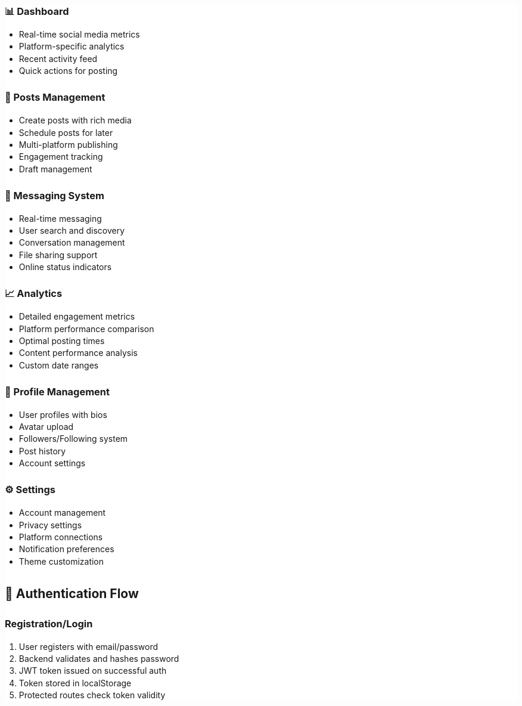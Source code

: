 ### 📊 Dashboard
- Real-time social media metrics
- Platform-specific analytics
- Recent activity feed
- Quick actions for posting

### 📝 Posts Management
- Create posts with rich media
- Schedule posts for later
- Multi-platform publishing
- Engagement tracking
- Draft management

### 💬 Messaging System
- Real-time messaging
- User search and discovery
- Conversation management
- File sharing support
- Online status indicators

### 📈 Analytics
- Detailed engagement metrics
- Platform performance comparison
- Optimal posting times
- Content performance analysis
- Custom date ranges

### 👤 Profile Management
- User profiles with bios
- Avatar upload
- Followers/Following system
- Post history
- Account settings

### ⚙️ Settings
- Account management
- Privacy settings
- Platform connections
- Notification preferences
- Theme customization

## 🔐 Authentication Flow

### Registration/Login
1. User registers with email/password
2. Backend validates and hashes password
3. JWT token issued on successful auth
4. Token stored in localStorage
5. Protected routes check token validity
